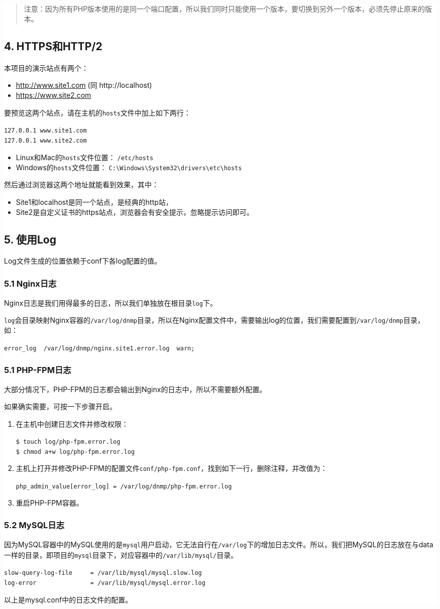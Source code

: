> 注意：因为所有PHP版本使用的是同一个端口配置，所以我们同时只能使用一个版本，要切换到另外一个版本，必须先停止原来的版本。


## 4. HTTPS和HTTP/2
本项目的演示站点有两个：
* http://www.site1.com (同 http://localhost)
* https://www.site2.com

要预览这两个站点，请在主机的`hosts`文件中加上如下两行：
```
127.0.0.1 www.site1.com
127.0.0.1 www.site2.com
```

* Linux和Mac的`hosts`文件位置： `/etc/hosts`
* Windows的`hosts`文件位置： `C:\Windows\System32\drivers\etc\hosts`

然后通过浏览器这两个地址就能看到效果，其中：

* Site1和localhost是同一个站点，是经典的http站，
* Site2是自定义证书的https站点，浏览器会有安全提示，忽略提示访问即可。


## 5. 使用Log

Log文件生成的位置依赖于conf下各log配置的值。

### 5.1 Nginx日志
Nginx日志是我们用得最多的日志，所以我们单独放在根目录`log`下。

`log`会目录映射Nginx容器的`/var/log/dnmp`目录，所以在Nginx配置文件中，需要输出log的位置，我们需要配置到`/var/log/dnmp`目录，如：
```
error_log  /var/log/dnmp/nginx.site1.error.log  warn;
```


### 5.1 PHP-FPM日志
大部分情况下，PHP-FPM的日志都会输出到Nginx的日志中，所以不需要额外配置。

如果确实需要，可按一下步骤开启。

1. 在主机中创建日志文件并修改权限：
    ```bash
    $ touch log/php-fpm.error.log
    $ chmod a+w log/php-fpm.error.log
    ```
2. 主机上打开并修改PHP-FPM的配置文件`conf/php-fpm.conf`，找到如下一行，删除注释，并改值为：
    ```
    php_admin_value[error_log] = /var/log/dnmp/php-fpm.error.log
    ```
3. 重启PHP-FPM容器。

### 5.2 MySQL日志
因为MySQL容器中的MySQL使用的是`mysql`用户启动，它无法自行在`/var/log`下的增加日志文件。所以，我们把MySQL的日志放在与data一样的目录，即项目的`mysql`目录下，对应容器中的`/var/lib/mysql/`目录。
```bash
slow-query-log-file     = /var/lib/mysql/mysql.slow.log
log-error               = /var/lib/mysql/mysql.error.log
```
以上是mysql.conf中的日志文件的配置。
